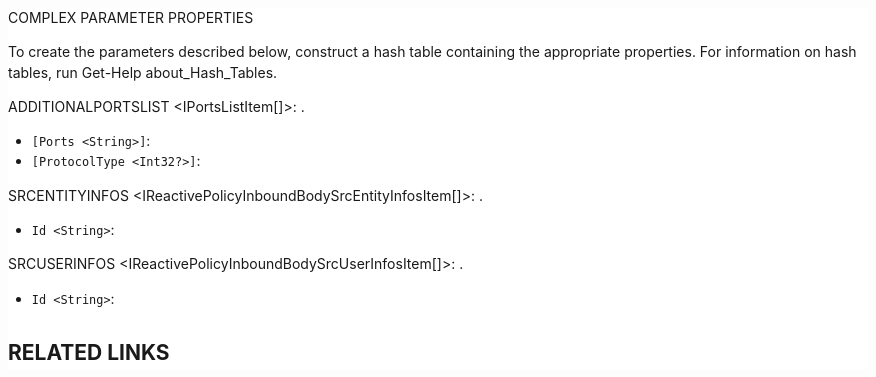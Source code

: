COMPLEX PARAMETER PROPERTIES

To create the parameters described below, construct a hash table containing the appropriate properties. For information on hash tables, run Get-Help about_Hash_Tables.


ADDITIONALPORTSLIST <IPortsListItem[]>: .
  - `[Ports <String>]`: 
  - `[ProtocolType <Int32?>]`: 

SRCENTITYINFOS <IReactivePolicyInboundBodySrcEntityInfosItem[]>: .
  - `Id <String>`: 

SRCUSERINFOS <IReactivePolicyInboundBodySrcUserInfosItem[]>: .
  - `Id <String>`: 

## RELATED LINKS

